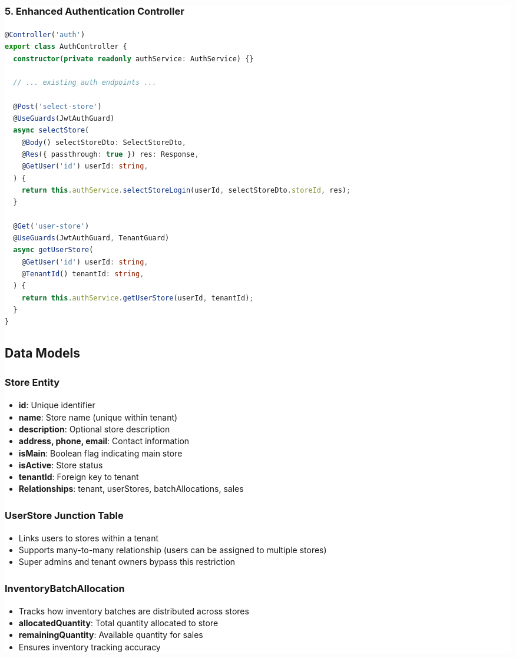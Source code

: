 
### 5. Enhanced Authentication Controller

```typescript
@Controller('auth')
export class AuthController {
  constructor(private readonly authService: AuthService) {}
  
  // ... existing auth endpoints ...
  
  @Post('select-store')
  @UseGuards(JwtAuthGuard)
  async selectStore(
    @Body() selectStoreDto: SelectStoreDto,
    @Res({ passthrough: true }) res: Response,
    @GetUser('id') userId: string,
  ) {
    return this.authService.selectStoreLogin(userId, selectStoreDto.storeId, res);
  }
  
  @Get('user-store')
  @UseGuards(JwtAuthGuard, TenantGuard)
  async getUserStore(
    @GetUser('id') userId: string,
    @TenantId() tenantId: string,
  ) {
    return this.authService.getUserStore(userId, tenantId);
  }
}
```

## Data Models

### Store Entity
- **id**: Unique identifier
- **name**: Store name (unique within tenant)
- **description**: Optional store description
- **address, phone, email**: Contact information
- **isMain**: Boolean flag indicating main store
- **isActive**: Store status
- **tenantId**: Foreign key to tenant
- **Relationships**: tenant, userStores, batchAllocations, sales

### UserStore Junction Table
- Links users to stores within a tenant
- Supports many-to-many relationship (users can be assigned to multiple stores)
- Super admins and tenant owners bypass this restriction

### InventoryBatchAllocation
- Tracks how inventory batches are distributed across stores
- **allocatedQuantity**: Total quantity allocated to store
- **remainingQuantity**: Available quantity for sales
- Ensures inventory tracking accuracy

